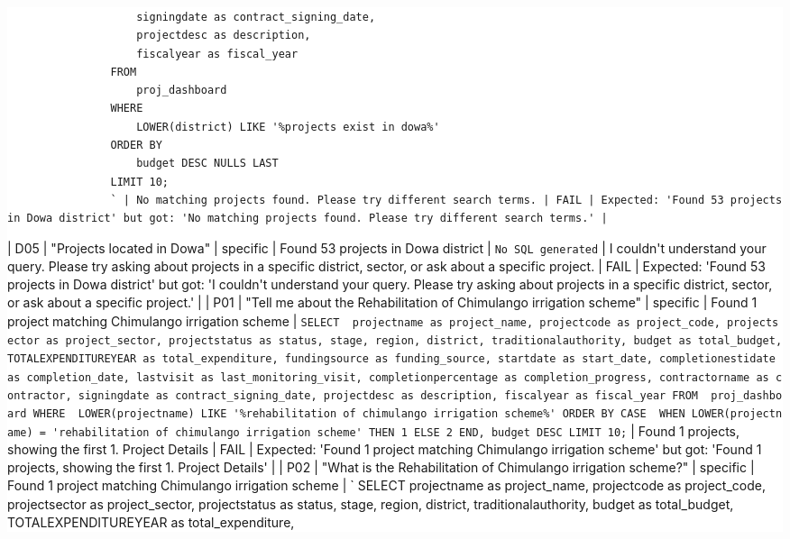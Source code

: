                        signingdate as contract_signing_date,
                        projectdesc as description,
                        fiscalyear as fiscal_year
                    FROM 
                        proj_dashboard
                    WHERE 
                        LOWER(district) LIKE '%projects exist in dowa%'
                    ORDER BY 
                        budget DESC NULLS LAST
                    LIMIT 10;
                    ` | No matching projects found. Please try different search terms. | FAIL | Expected: 'Found 53 projects in Dowa district' but got: 'No matching projects found. Please try different search terms.' |
| D05 | "Projects located in Dowa" | specific | Found 53 projects in Dowa district | `No SQL generated` | I couldn't understand your query. Please try asking about projects in a specific district, sector, or ask about a specific project. | FAIL | Expected: 'Found 53 projects in Dowa district' but got: 'I couldn't understand your query. Please try asking about projects in a specific district, sector, or ask about a specific project.' |
| P01 | "Tell me about the Rehabilitation of Chimulango irrigation scheme" | specific | Found 1 project matching Chimulango irrigation scheme | `
                    SELECT 
                        projectname as project_name,
                        projectcode as project_code,
                        projectsector as project_sector,
                        projectstatus as status,
                        stage,
                        region,
                        district,
                        traditionalauthority,
                        budget as total_budget,
                        TOTALEXPENDITUREYEAR as total_expenditure,
                        fundingsource as funding_source,
                        startdate as start_date,
                        completionestidate as completion_date,
                        lastvisit as last_monitoring_visit,
                        completionpercentage as completion_progress,
                        contractorname as contractor,
                        signingdate as contract_signing_date,
                        projectdesc as description,
                        fiscalyear as fiscal_year
                    FROM 
                        proj_dashboard
                    WHERE 
                        LOWER(projectname) LIKE '%rehabilitation of chimulango irrigation scheme%'
                    ORDER BY
                        CASE 
                            WHEN LOWER(projectname) = 'rehabilitation of chimulango irrigation scheme' THEN 1
                            ELSE 2
                        END,
                        budget DESC
                    LIMIT 10;
                    ` | Found 1 projects, showing the first 1.
Project Details | FAIL | Expected: 'Found 1 project matching Chimulango irrigation scheme' but got: 'Found 1 projects, showing the first 1.
Project Details' |
| P02 | "What is the Rehabilitation of Chimulango irrigation scheme?" | specific | Found 1 project matching Chimulango irrigation scheme | `
                    SELECT 
                        projectname as project_name,
                        projectcode as project_code,
                        projectsector as project_sector,
                        projectstatus as status,
                        stage,
                        region,
                        district,
                        traditionalauthority,
                        budget as total_budget,
                        TOTALEXPENDITUREYEAR as total_expenditure,